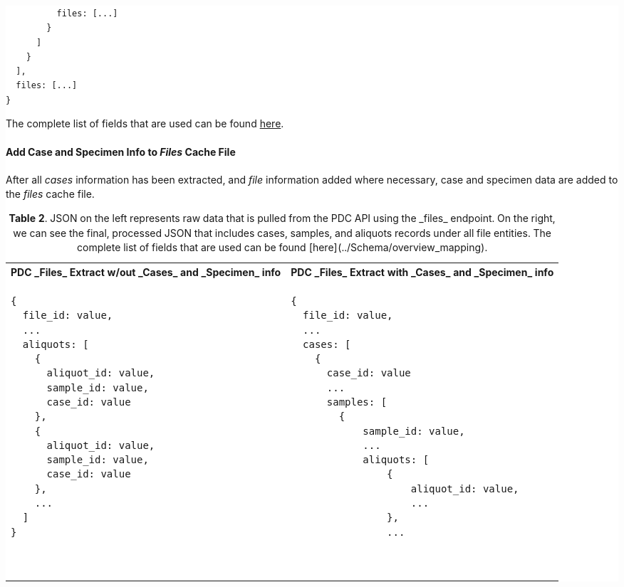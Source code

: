 ```
          files: [...]
        }
      ]
    }
  ],
  files: [...]
}
```
The complete list of fields that are used can be found [here](../Schema/overview_mapping).

#### Add Case and Specimen Info to _Files_ Cache File
After all _cases_ information has been extracted, and _file_ information added where necessary, case and specimen data are added to the _files_ cache file.
<table>
    <caption><b>Table 2</b>. JSON on the left represents raw data that is pulled from the PDC API using the _files_ endpoint. On the right, we can see the final, processed JSON that includes cases, samples, and aliquots records under all file entities. The complete list of fields that are used can be found [here](../Schema/overview_mapping).</caption>
<tr>
<th>PDC _Files_ Extract w/out _Cases_ and _Specimen_ info</th>
<th>PDC _Files_ Extract with _Cases_ and _Specimen_ info</th>
</tr>
<tr>
<td>
<pre>
{
  file_id: value,
  ...
  aliquots: [
    {
      aliquot_id: value,
      sample_id: value,
      case_id: value
    },
    {
      aliquot_id: value,
      sample_id: value,
      case_id: value
    },
    ...
  ]
}
</pre>
</td>
<td>
<pre>
{
  file_id: value,
  ...
  cases: [
    {
      case_id: value
      ...
      samples: [
        {
            sample_id: value,
            ...
            aliquots: [
                {
                    aliquot_id: value,
                    ...
                },
                ...
